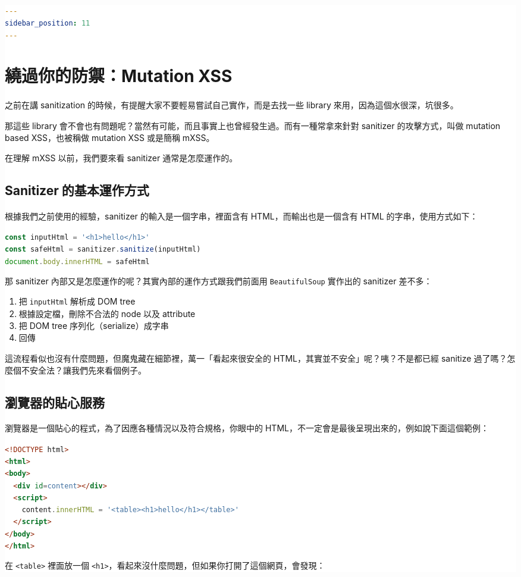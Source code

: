 ```yaml
---
sidebar_position: 11
---
```


# 繞過你的防禦：Mutation XSS

之前在講 sanitization 的時候，有提醒大家不要輕易嘗試自己實作，而是去找一些 library 來用，因為這個水很深，坑很多。

那這些 library 會不會也有問題呢？當然有可能，而且事實上也曾經發生過。而有一種常拿來針對 sanitizer 的攻擊方式，叫做 mutation based XSS，也被稱做 mutation XSS 或是簡稱 mXSS。

在理解 mXSS 以前，我們要來看 sanitizer 通常是怎麼運作的。

## Sanitizer 的基本運作方式

根據我們之前使用的經驗，sanitizer 的輸入是一個字串，裡面含有 HTML，而輸出也是一個含有 HTML 的字串，使用方式如下：

``` js
const inputHtml = '<h1>hello</h1>'
const safeHtml = sanitizer.sanitize(inputHtml)
document.body.innerHTML = safeHtml
```

那 sanitizer 內部又是怎麼運作的呢？其實內部的運作方式跟我們前面用 `BeautifulSoup` 實作出的 sanitizer 差不多：

1. 把 `inputHtml` 解析成 DOM tree
2. 根據設定檔，刪除不合法的 node 以及 attribute
3. 把 DOM tree 序列化（serialize）成字串
4. 回傳

這流程看似也沒有什麼問題，但魔鬼藏在細節裡，萬一「看起來很安全的 HTML，其實並不安全」呢？咦？不是都已經 sanitize 過了嗎？怎麼個不安全法？讓我們先來看個例子。

## 瀏覽器的貼心服務

瀏覽器是一個貼心的程式，為了因應各種情況以及符合規格，你眼中的 HTML，不一定會是最後呈現出來的，例如說下面這個範例：

``` html
<!DOCTYPE html>
<html>
<body>
  <div id=content></div>
  <script>
    content.innerHTML = '<table><h1>hello</h1></table>'
  </script>
</body>
</html>
```

在 `<table>` 裡面放一個 `<h1>`，看起來沒什麼問題，但如果你打開了這個網頁，會發現：
